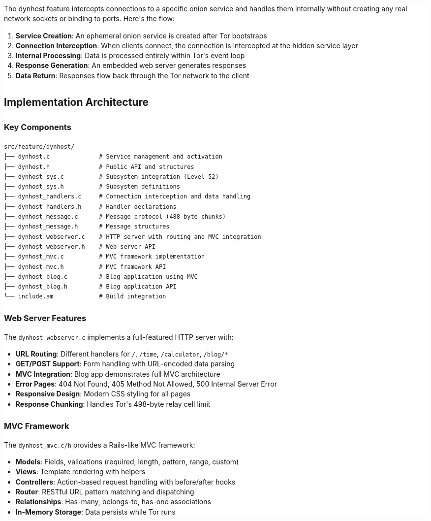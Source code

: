 The dynhost feature intercepts connections to a specific onion service and handles them internally without creating any real network sockets or binding to ports. Here's the flow:

1. **Service Creation**: An ephemeral onion service is created after Tor bootstraps
2. **Connection Interception**: When clients connect, the connection is intercepted at the hidden service layer
3. **Internal Processing**: Data is processed entirely within Tor's event loop
4. **Response Generation**: An embedded web server generates responses
5. **Data Return**: Responses flow back through the Tor network to the client

## Implementation Architecture

### Key Components

```
src/feature/dynhost/
├── dynhost.c              # Service management and activation
├── dynhost.h              # Public API and structures
├── dynhost_sys.c          # Subsystem integration (Level 52)
├── dynhost_sys.h          # Subsystem definitions
├── dynhost_handlers.c     # Connection interception and data handling
├── dynhost_handlers.h     # Handler declarations
├── dynhost_message.c      # Message protocol (488-byte chunks)
├── dynhost_message.h      # Message structures
├── dynhost_webserver.c    # HTTP server with routing and MVC integration
├── dynhost_webserver.h    # Web server API
├── dynhost_mvc.c          # MVC framework implementation
├── dynhost_mvc.h          # MVC framework API
├── dynhost_blog.c         # Blog application using MVC
├── dynhost_blog.h         # Blog application API
└── include.am             # Build integration
```

### Web Server Features

The `dynhost_webserver.c` implements a full-featured HTTP server with:
- **URL Routing**: Different handlers for `/`, `/time`, `/calculator`, `/blog/*`
- **GET/POST Support**: Form handling with URL-encoded data parsing
- **MVC Integration**: Blog app demonstrates full MVC architecture
- **Error Pages**: 404 Not Found, 405 Method Not Allowed, 500 Internal Server Error
- **Responsive Design**: Modern CSS styling for all pages
- **Response Chunking**: Handles Tor's 498-byte relay cell limit

### MVC Framework

The `dynhost_mvc.c/h` provides a Rails-like MVC framework:
- **Models**: Fields, validations (required, length, pattern, range, custom)
- **Views**: Template rendering with helpers
- **Controllers**: Action-based request handling with before/after hooks
- **Router**: RESTful URL pattern matching and dispatching
- **Relationships**: Has-many, belongs-to, has-one associations
- **In-Memory Storage**: Data persists while Tor runs
